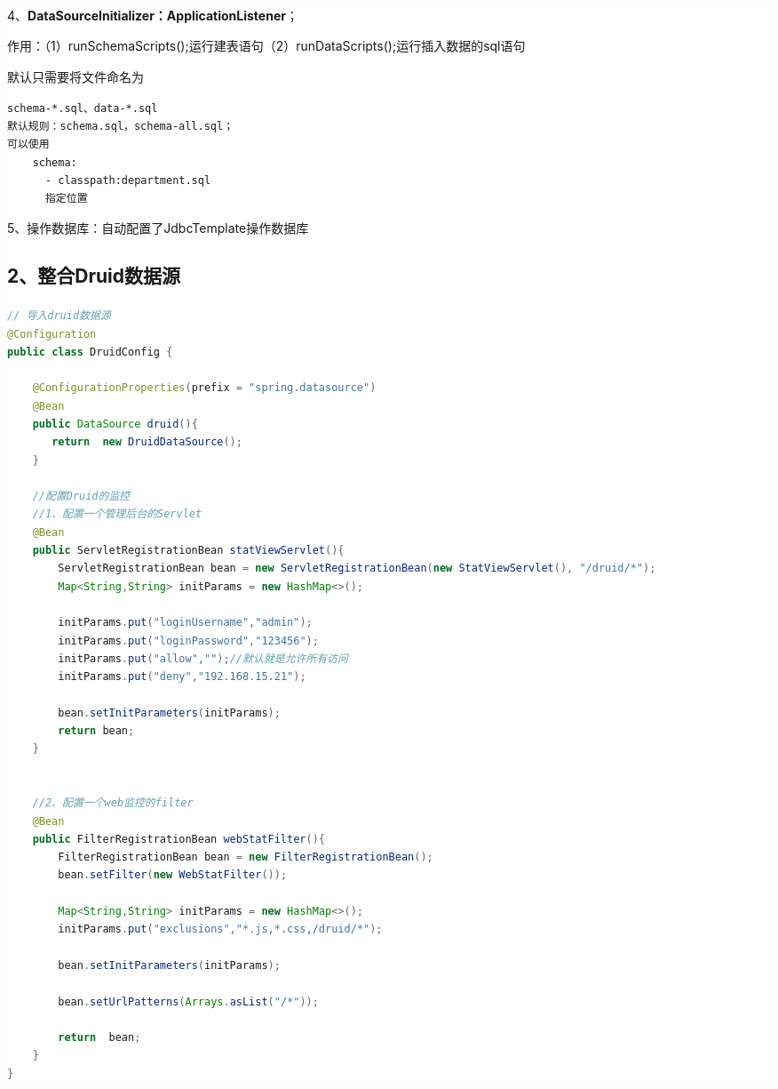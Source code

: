 4、**DataSourceInitializer：ApplicationListener**；

作用：（1）runSchemaScripts();运行建表语句（2）runDataScripts();运行插入数据的sql语句

默认只需要将文件命名为

```properties
schema-*.sql、data-*.sql
默认规则：schema.sql，schema-all.sql；
可以使用   
	schema:
      - classpath:department.sql
      指定位置
```

5、操作数据库：自动配置了JdbcTemplate操作数据库

## 2、整合Druid数据源

```java
// 导入druid数据源
@Configuration
public class DruidConfig {

    @ConfigurationProperties(prefix = "spring.datasource")
    @Bean
    public DataSource druid(){
       return  new DruidDataSource();
    }

    //配置Druid的监控
    //1、配置一个管理后台的Servlet
    @Bean
    public ServletRegistrationBean statViewServlet(){
        ServletRegistrationBean bean = new ServletRegistrationBean(new StatViewServlet(), "/druid/*");
        Map<String,String> initParams = new HashMap<>();

        initParams.put("loginUsername","admin");
        initParams.put("loginPassword","123456");
        initParams.put("allow","");//默认就是允许所有访问
        initParams.put("deny","192.168.15.21");

        bean.setInitParameters(initParams);
        return bean;
    }


    //2、配置一个web监控的filter
    @Bean
    public FilterRegistrationBean webStatFilter(){
        FilterRegistrationBean bean = new FilterRegistrationBean();
        bean.setFilter(new WebStatFilter());

        Map<String,String> initParams = new HashMap<>();
        initParams.put("exclusions","*.js,*.css,/druid/*");

        bean.setInitParameters(initParams);

        bean.setUrlPatterns(Arrays.asList("/*"));

        return  bean;
    }
}
```
